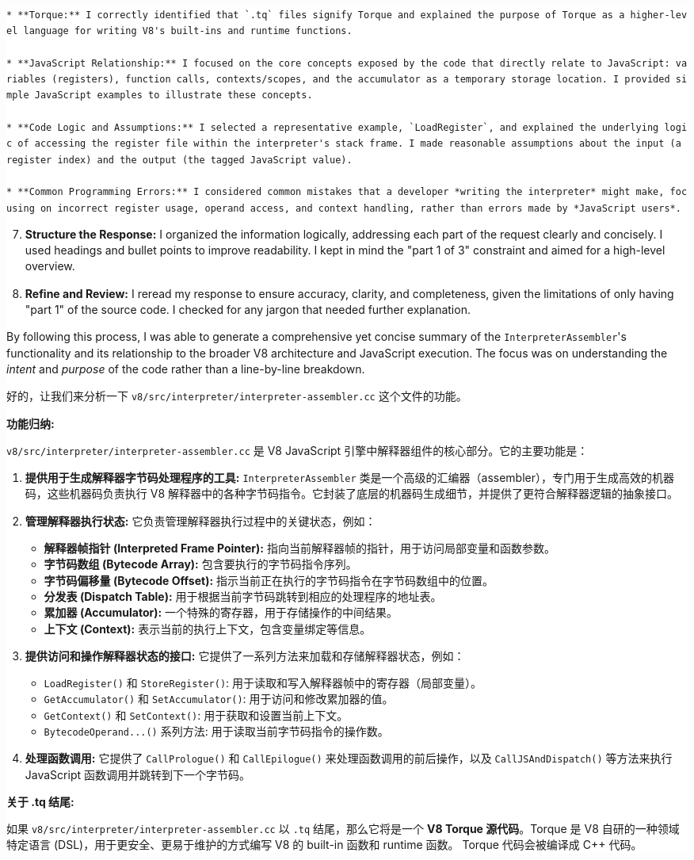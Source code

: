     * **Torque:** I correctly identified that `.tq` files signify Torque and explained the purpose of Torque as a higher-level language for writing V8's built-ins and runtime functions.

    * **JavaScript Relationship:** I focused on the core concepts exposed by the code that directly relate to JavaScript: variables (registers), function calls, contexts/scopes, and the accumulator as a temporary storage location. I provided simple JavaScript examples to illustrate these concepts.

    * **Code Logic and Assumptions:** I selected a representative example, `LoadRegister`, and explained the underlying logic of accessing the register file within the interpreter's stack frame. I made reasonable assumptions about the input (a register index) and the output (the tagged JavaScript value).

    * **Common Programming Errors:** I considered common mistakes that a developer *writing the interpreter* might make, focusing on incorrect register usage, operand access, and context handling, rather than errors made by *JavaScript users*.

7. **Structure the Response:** I organized the information logically, addressing each part of the request clearly and concisely. I used headings and bullet points to improve readability. I kept in mind the "part 1 of 3" constraint and aimed for a high-level overview.

8. **Refine and Review:** I reread my response to ensure accuracy, clarity, and completeness, given the limitations of only having "part 1" of the source code. I checked for any jargon that needed further explanation.

By following this process, I was able to generate a comprehensive yet concise summary of the `InterpreterAssembler`'s functionality and its relationship to the broader V8 architecture and JavaScript execution. The focus was on understanding the *intent* and *purpose* of the code rather than a line-by-line breakdown.

好的，让我们来分析一下 `v8/src/interpreter/interpreter-assembler.cc` 这个文件的功能。

**功能归纳:**

`v8/src/interpreter/interpreter-assembler.cc`  是 V8 JavaScript 引擎中解释器组件的核心部分。它的主要功能是：

1. **提供用于生成解释器字节码处理程序的工具:**  `InterpreterAssembler` 类是一个高级的汇编器（assembler），专门用于生成高效的机器码，这些机器码负责执行 V8 解释器中的各种字节码指令。它封装了底层的机器码生成细节，并提供了更符合解释器逻辑的抽象接口。

2. **管理解释器执行状态:** 它负责管理解释器执行过程中的关键状态，例如：
    * **解释器帧指针 (Interpreted Frame Pointer):**  指向当前解释器帧的指针，用于访问局部变量和函数参数。
    * **字节码数组 (Bytecode Array):**  包含要执行的字节码指令序列。
    * **字节码偏移量 (Bytecode Offset):**  指示当前正在执行的字节码指令在字节码数组中的位置。
    * **分发表 (Dispatch Table):**  用于根据当前字节码跳转到相应的处理程序的地址表。
    * **累加器 (Accumulator):**  一个特殊的寄存器，用于存储操作的中间结果。
    * **上下文 (Context):**  表示当前的执行上下文，包含变量绑定等信息。

3. **提供访问和操作解释器状态的接口:** 它提供了一系列方法来加载和存储解释器状态，例如：
    * `LoadRegister()` 和 `StoreRegister()`:  用于读取和写入解释器帧中的寄存器（局部变量）。
    * `GetAccumulator()` 和 `SetAccumulator()`: 用于访问和修改累加器的值。
    * `GetContext()` 和 `SetContext()`: 用于获取和设置当前上下文。
    * `BytecodeOperand...()` 系列方法:  用于读取当前字节码指令的操作数。

4. **处理函数调用:** 它提供了 `CallPrologue()` 和 `CallEpilogue()` 来处理函数调用的前后操作，以及 `CallJSAndDispatch()` 等方法来执行 JavaScript 函数调用并跳转到下一个字节码。

**关于 .tq 结尾:**

如果 `v8/src/interpreter/interpreter-assembler.cc` 以 `.tq` 结尾，那么它将是一个 **V8 Torque 源代码**。Torque 是 V8 自研的一种领域特定语言 (DSL)，用于更安全、更易于维护的方式编写 V8 的 built-in 函数和 runtime 函数。 Torque 代码会被编译成 C++ 代码。
